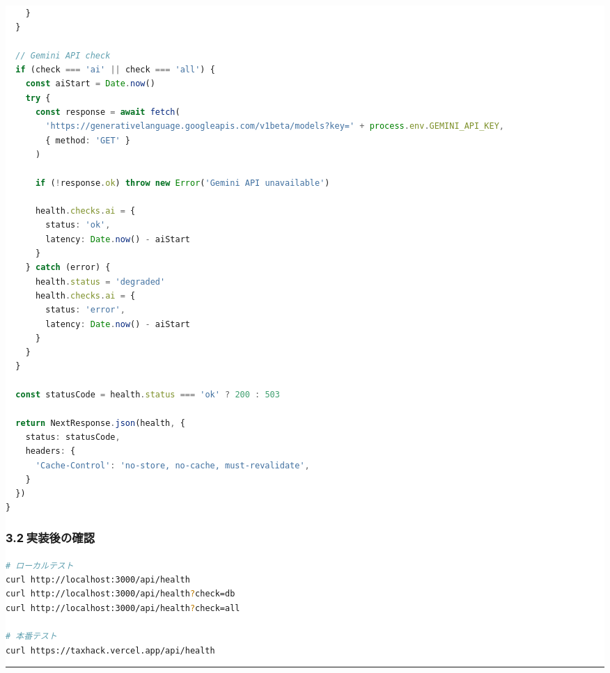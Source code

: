 ```typescript
    }
  }

  // Gemini API check
  if (check === 'ai' || check === 'all') {
    const aiStart = Date.now()
    try {
      const response = await fetch(
        'https://generativelanguage.googleapis.com/v1beta/models?key=' + process.env.GEMINI_API_KEY,
        { method: 'GET' }
      )

      if (!response.ok) throw new Error('Gemini API unavailable')

      health.checks.ai = {
        status: 'ok',
        latency: Date.now() - aiStart
      }
    } catch (error) {
      health.status = 'degraded'
      health.checks.ai = {
        status: 'error',
        latency: Date.now() - aiStart
      }
    }
  }

  const statusCode = health.status === 'ok' ? 200 : 503

  return NextResponse.json(health, {
    status: statusCode,
    headers: {
      'Cache-Control': 'no-store, no-cache, must-revalidate',
    }
  })
}
```

### 3.2 実装後の確認
```bash
# ローカルテスト
curl http://localhost:3000/api/health
curl http://localhost:3000/api/health?check=db
curl http://localhost:3000/api/health?check=all

# 本番テスト
curl https://taxhack.vercel.app/api/health
```

---
